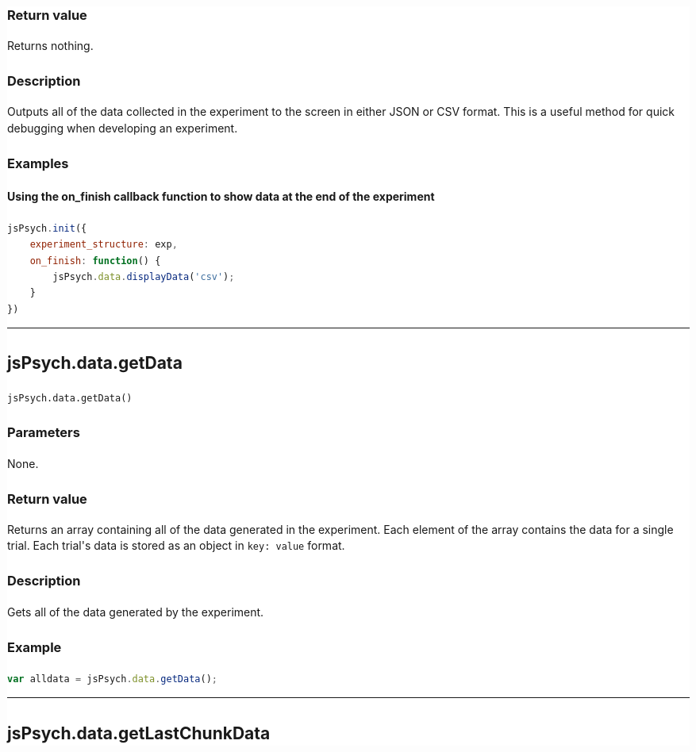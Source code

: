 ### Return value

Returns nothing.

### Description 

Outputs all of the data collected in the experiment to the screen in either JSON or CSV format. This is a useful method for quick debugging when developing an experiment. 

### Examples

#### Using the on_finish callback function to show data at the end of the experiment
```javascript
jsPsych.init({
	experiment_structure: exp,
	on_finish: function() {
		jsPsych.data.displayData('csv');
	}
})
```

---
## jsPsych.data.getData

```
jsPsych.data.getData()
```

### Parameters

None.

### Return value

Returns an array containing all of the data generated in the experiment. Each element of the array contains the data for a single trial. Each trial's data is stored as an object in `key: value` format.

### Description 

Gets all of the data generated by the experiment.

### Example

```javascript
var alldata = jsPsych.data.getData();
```

---
## jsPsych.data.getLastChunkData
